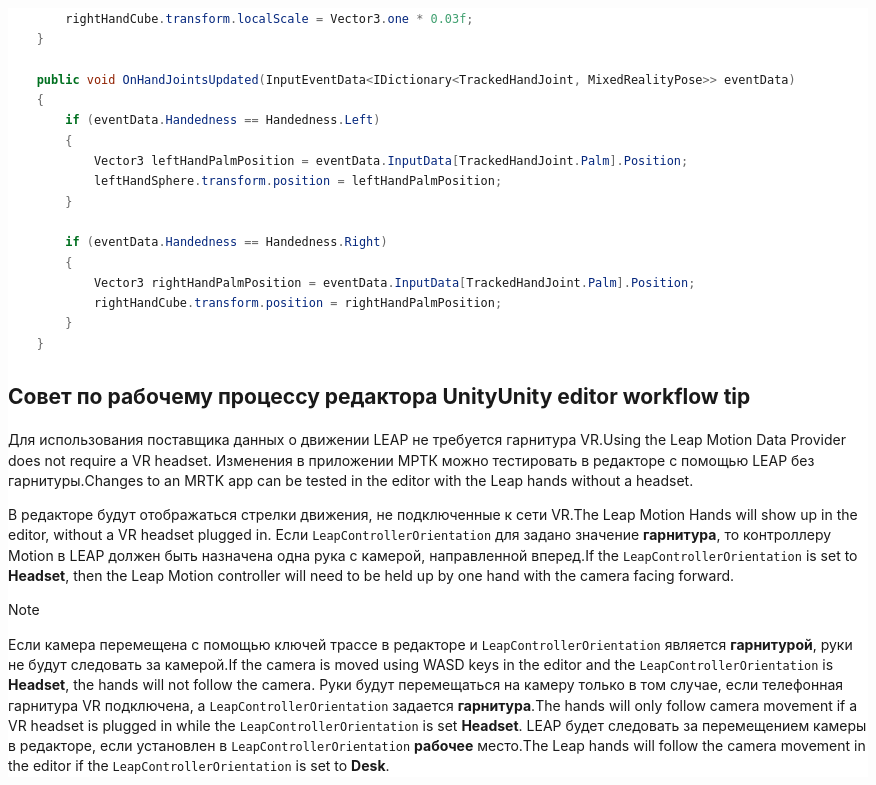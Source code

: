 ```c#
        rightHandCube.transform.localScale = Vector3.one * 0.03f;
    }

    public void OnHandJointsUpdated(InputEventData<IDictionary<TrackedHandJoint, MixedRealityPose>> eventData)
    {
        if (eventData.Handedness == Handedness.Left)
        {
            Vector3 leftHandPalmPosition = eventData.InputData[TrackedHandJoint.Palm].Position;
            leftHandSphere.transform.position = leftHandPalmPosition;
        }

        if (eventData.Handedness == Handedness.Right)
        {
            Vector3 rightHandPalmPosition = eventData.InputData[TrackedHandJoint.Palm].Position;
            rightHandCube.transform.position = rightHandPalmPosition;
        }
    }
```

## <a name="unity-editor-workflow-tip"></a><span data-ttu-id="d6af2-179">Совет по рабочему процессу редактора Unity</span><span class="sxs-lookup"><span data-stu-id="d6af2-179">Unity editor workflow tip</span></span>

<span data-ttu-id="d6af2-180">Для использования поставщика данных о движении LEAP не требуется гарнитура VR.</span><span class="sxs-lookup"><span data-stu-id="d6af2-180">Using the Leap Motion Data Provider does not require a VR headset.</span></span>  <span data-ttu-id="d6af2-181">Изменения в приложении МРТК можно тестировать в редакторе с помощью LEAP без гарнитуры.</span><span class="sxs-lookup"><span data-stu-id="d6af2-181">Changes to an MRTK app can be tested in the editor with the Leap hands without a headset.</span></span>

<span data-ttu-id="d6af2-182">В редакторе будут отображаться стрелки движения, не подключенные к сети VR.</span><span class="sxs-lookup"><span data-stu-id="d6af2-182">The Leap Motion Hands will show up in the editor, without a VR headset plugged in.</span></span>  <span data-ttu-id="d6af2-183">Если `LeapControllerOrientation` для задано значение **гарнитура**, то контроллеру Motion в LEAP должен быть назначена одна рука с камерой, направленной вперед.</span><span class="sxs-lookup"><span data-stu-id="d6af2-183">If the `LeapControllerOrientation` is set to **Headset**, then the Leap Motion controller will need to be held up by one hand with the camera facing forward.</span></span>

> [!NOTE]
> <span data-ttu-id="d6af2-184">Если камера перемещена с помощью ключей трассе в редакторе и `LeapControllerOrientation` является **гарнитурой**, руки не будут следовать за камерой.</span><span class="sxs-lookup"><span data-stu-id="d6af2-184">If the camera is moved using WASD keys in the editor and the `LeapControllerOrientation` is **Headset**, the hands will not follow the camera.</span></span> <span data-ttu-id="d6af2-185">Руки будут перемещаться на камеру только в том случае, если телефонная гарнитура VR подключена, а `LeapControllerOrientation` задается **гарнитура**.</span><span class="sxs-lookup"><span data-stu-id="d6af2-185">The hands will only follow camera movement if a VR headset is plugged in while the `LeapControllerOrientation` is set **Headset**.</span></span>  <span data-ttu-id="d6af2-186">LEAP будет следовать за перемещением камеры в редакторе, если установлен в `LeapControllerOrientation` **рабочее** место.</span><span class="sxs-lookup"><span data-stu-id="d6af2-186">The Leap hands will follow the camera movement in the editor if the `LeapControllerOrientation` is set to **Desk**.</span></span>
